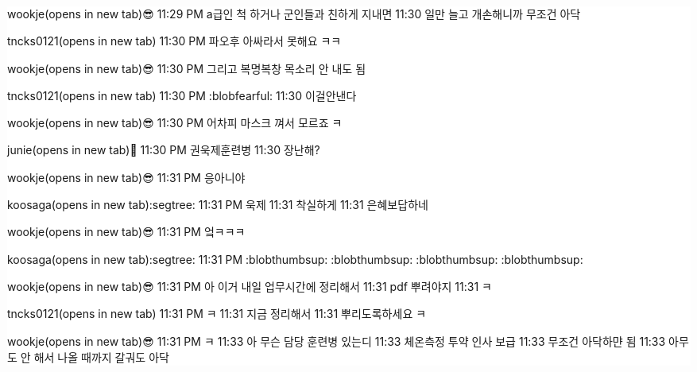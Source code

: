 wookje(opens in new tab):sunglasses:  11:29 PM
a급인 척 하거나 군인들과 친하게 지내면
11:30
일만 늘고 개손해니까 무조건 아닥

tncks0121(opens in new tab)  11:30 PM
파오후 아싸라서 못해요 ㅋㅋ

wookje(opens in new tab):sunglasses:  11:30 PM
그리고 복명복창 목소리 안 내도 됨

tncks0121(opens in new tab)  11:30 PM
:blobfearful:
11:30
이걸안낸다

wookje(opens in new tab):sunglasses:  11:30 PM
어차피 마스크 껴서 모르죠 ㅋ

junie(opens in new tab):night_with_stars:  11:30 PM
권욱제훈련병
11:30
장난해?

wookje(opens in new tab):sunglasses:  11:31 PM
응아니야

koosaga(opens in new tab):segtree:  11:31 PM
욱제
11:31
착실하게
11:31
은혜보답하네

wookje(opens in new tab):sunglasses:  11:31 PM
엌ㅋㅋㅋ

koosaga(opens in new tab):segtree:  11:31 PM
:blobthumbsup: :blobthumbsup: :blobthumbsup: :blobthumbsup:

wookje(opens in new tab):sunglasses:  11:31 PM
아 이거 내일 업무시간에 정리해서
11:31
pdf 뿌려야지
11:31
ㅋ

tncks0121(opens in new tab)  11:31 PM
ㅋ
11:31
지금 정리해서
11:31
뿌리도록하세요 ㅋ

wookje(opens in new tab):sunglasses:  11:31 PM
ㅋ
11:33
아 무슨 담당 훈련병 있는디
11:33
체온측정 투약 인사 보급
11:33
무조건 아닥하먄 됨
11:33
아무도 안 해서 나올 때까지 갈궈도 아닥
